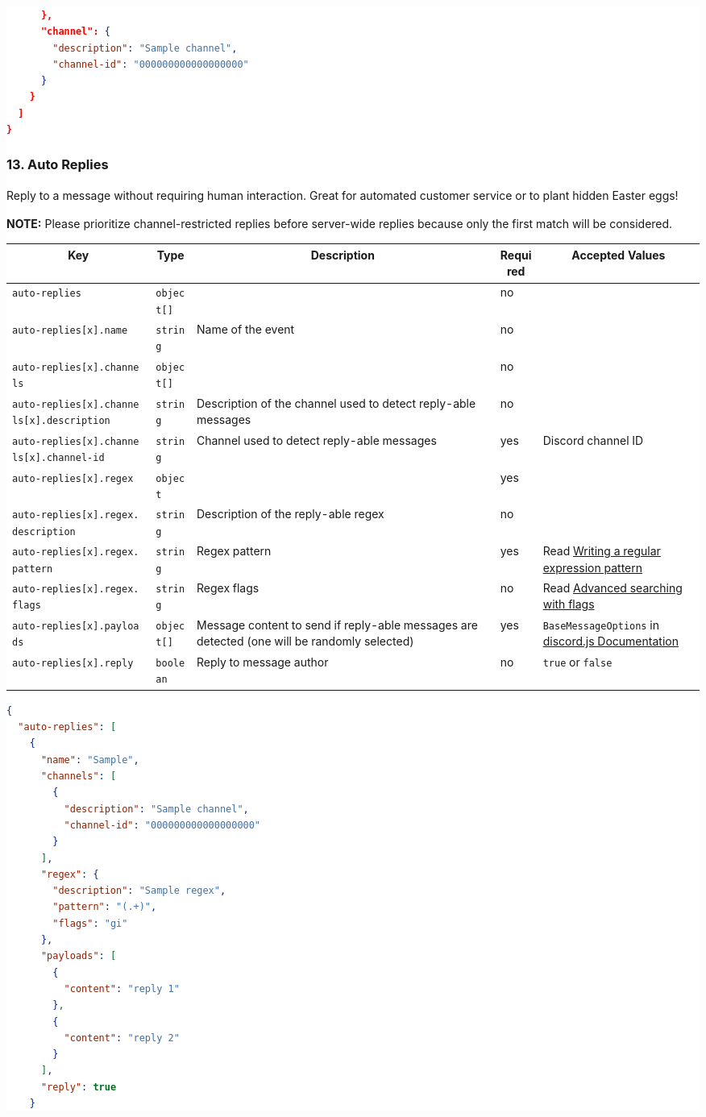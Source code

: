 ```json
      },
      "channel": {
        "description": "Sample channel",
        "channel-id": "000000000000000000"
      }
    }
  ]
}
```

### 13. Auto Replies
Reply to a message without requiring human interaction. Great for automated customer service or to plant hidden Easter eggs!

__NOTE:__ Please prioritize channel-restricted replies before server-wide replies because only the first match will be considered.

| __Key__                                   | __Type__   | __Description__                                                                             | __Required__ | __Accepted Values__                                                                                                                                                 |
|-------------------------------------------|------------|---------------------------------------------------------------------------------------------|--------------|---------------------------------------------------------------------------------------------------------------------------------------------------------------------|
| `auto-replies`                            | `object[]` |                                                                                             | no           |                                                                                                                                                                     |
| `auto-replies[x].name`                    | `string`   | Name of the event                                                                           | no           |                                                                                                                                                                     |
| `auto-replies[x].channels`                | `object[]` |                                                                                             | no           |                                                                                                                                                                     |
| `auto-replies[x].channels[x].description` | `string`   | Description of the channel used to detect reply-able messages                               | no           |                                                                                                                                                                     |
| `auto-replies[x].channels[x].channel-id`  | `string`   | Channel used to detect reply-able messages                                                  | yes          | Discord channel ID                                                                                                                                                  |
| `auto-replies[x].regex`                   | `object`   |                                                                                             | yes          |                                                                                                                                                                     |
| `auto-replies[x].regex.description`       | `string`   | Description of the reply-able regex                                                         | no           |                                                                                                                                                                     |
| `auto-replies[x].regex.pattern`           | `string`   | Regex pattern                                                                               | yes          | Read [Writing a regular expression pattern](https://developer.mozilla.org/en-US/docs/Web/JavaScript/Guide/Regular_Expressions#writing_a_regular_expression_pattern) |
| `auto-replies[x].regex.flags`             | `string`   | Regex flags                                                                                 | no           | Read [Advanced searching with flags](https://developer.mozilla.org/en-US/docs/Web/JavaScript/Guide/Regular_Expressions#advanced_searching_with_flags)               |
| `auto-replies[x].payloads`                | `object[]` | Message content to send if reply-able messages are detected (one will be randomly selected) | yes          | `BaseMessageOptions` in [discord.js Documentation](https://discord.js.org/#/docs/main/stable/typedef/BaseMessageOptions)                                            |
| `auto-replies[x].reply`                   | `boolean`  | Reply to message author                                                                     | no           | `true` or `false`                                                                                                                                                   |

```json
{
  "auto-replies": [
    {
      "name": "Sample",
      "channels": [
        {
          "description": "Sample channel",
          "channel-id": "000000000000000000"
        }
      ],
      "regex": {
        "description": "Sample regex",
        "pattern": "(.+)",
        "flags": "gi"
      },
      "payloads": [
        {
          "content": "reply 1"
        },
        {
          "content": "reply 2"
        }
      ],
      "reply": true
    }
```